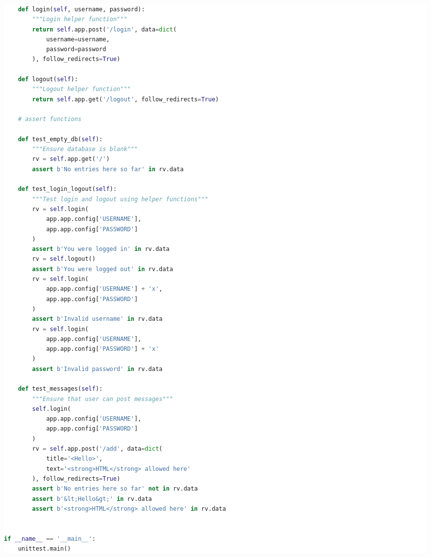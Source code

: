 ```python
    def login(self, username, password):
        """Login helper function"""
        return self.app.post('/login', data=dict(
            username=username,
            password=password
        ), follow_redirects=True)

    def logout(self):
        """Logout helper function"""
        return self.app.get('/logout', follow_redirects=True)

    # assert functions

    def test_empty_db(self):
        """Ensure database is blank"""
        rv = self.app.get('/')
        assert b'No entries here so far' in rv.data

    def test_login_logout(self):
        """Test login and logout using helper functions"""
        rv = self.login(
            app.app.config['USERNAME'],
            app.app.config['PASSWORD']
        )
        assert b'You were logged in' in rv.data
        rv = self.logout()
        assert b'You were logged out' in rv.data
        rv = self.login(
            app.app.config['USERNAME'] + 'x',
            app.app.config['PASSWORD']
        )
        assert b'Invalid username' in rv.data
        rv = self.login(
            app.app.config['USERNAME'],
            app.app.config['PASSWORD'] + 'x'
        )
        assert b'Invalid password' in rv.data

    def test_messages(self):
        """Ensure that user can post messages"""
        self.login(
            app.app.config['USERNAME'],
            app.app.config['PASSWORD']
        )
        rv = self.app.post('/add', data=dict(
            title='<Hello>',
            text='<strong>HTML</strong> allowed here'
        ), follow_redirects=True)
        assert b'No entries here so far' not in rv.data
        assert b'&lt;Hello&gt;' in rv.data
        assert b'<strong>HTML</strong> allowed here' in rv.data


if __name__ == '__main__':
    unittest.main()
```
